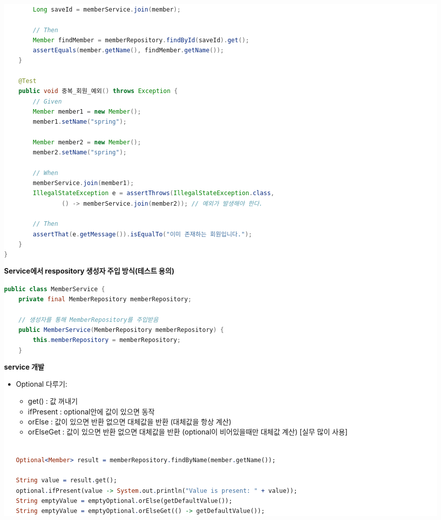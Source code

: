 ```java
        Long saveId = memberService.join(member);

        // Then
        Member findMember = memberRepository.findById(saveId).get();
        assertEquals(member.getName(), findMember.getName());
    }

    @Test
    public void 중복_회원_예외() throws Exception {
        // Given
        Member member1 = new Member();
        member1.setName("spring");

        Member member2 = new Member();
        member2.setName("spring");

        // When
        memberService.join(member1);
        IllegalStateException e = assertThrows(IllegalStateException.class,
                () -> memberService.join(member2)); // 예외가 발생해야 한다.

        // Then
        assertThat(e.getMessage()).isEqualTo("이미 존재하는 회원입니다.");
    }
}
```

**Service에서 respository 생성자 주입 방식(테스트 용의)**

```java
public class MemberService {
    private final MemberRepository memberRepository;

    // 생성자를 통해 MemberRepository를 주입받음
    public MemberService(MemberRepository memberRepository) {
        this.memberRepository = memberRepository;
    }
```

**service 개발** 

- Optional 다루기:
    - get() : 값 꺼내기
    - ifPresent : optional안에 값이 있으면 동작
    - orElse : 값이 있으면 반환 없으면 대체값을 반환 (대체값을 항상 계산)
    - orElseGet : 값이 있으면 반환 없으면 대체값을 반환 (optional이 비어있을때만 대체값 계산) [실무 많이 사용]
    
    ```idris
    
    Optional<Member> result = memberRepository.findByName(member.getName());
    
    String value = result.get();
    optional.ifPresent(value -> System.out.println("Value is present: " + value));
    String emptyValue = emptyOptional.orElse(getDefaultValue());
    String emptyValue = emptyOptional.orElseGet(() -> getDefaultValue());
    